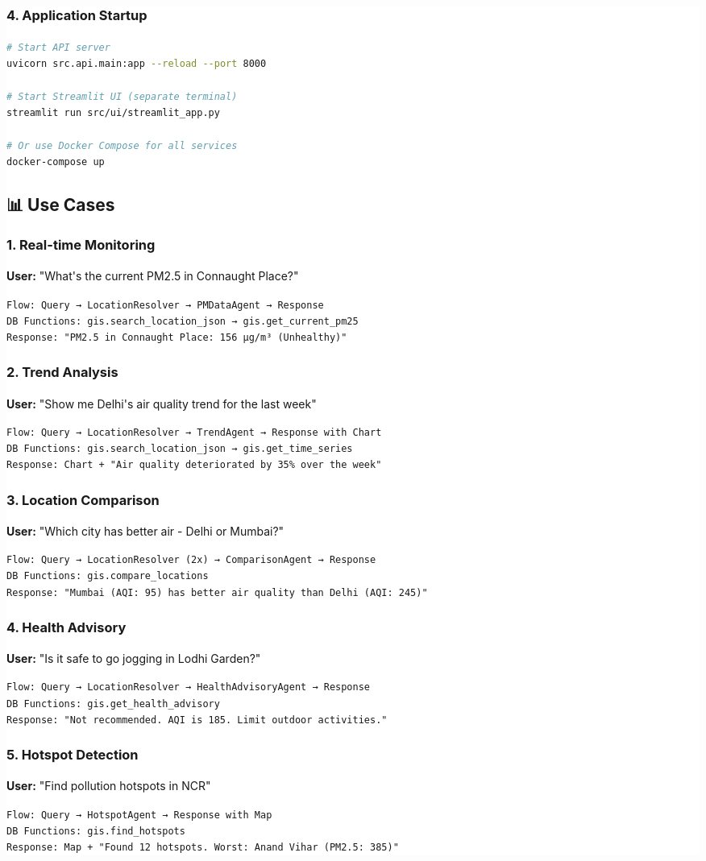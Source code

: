 ### 4. Application Startup

```bash
# Start API server
uvicorn src.api.main:app --reload --port 8000

# Start Streamlit UI (separate terminal)
streamlit run src/ui/streamlit_app.py

# Or use Docker Compose for all services
docker-compose up
```

## 📊 Use Cases

### 1. Real-time Monitoring
**User:** "What's the current PM2.5 in Connaught Place?"
```
Flow: Query → LocationResolver → PMDataAgent → Response
DB Functions: gis.search_location_json → gis.get_current_pm25
Response: "PM2.5 in Connaught Place: 156 µg/m³ (Unhealthy)"
```

### 2. Trend Analysis
**User:** "Show me Delhi's air quality trend for the last week"
```
Flow: Query → LocationResolver → TrendAgent → Response with Chart
DB Functions: gis.search_location_json → gis.get_time_series
Response: Chart + "Air quality deteriorated by 35% over the week"
```

### 3. Location Comparison
**User:** "Which city has better air - Delhi or Mumbai?"
```
Flow: Query → LocationResolver (2x) → ComparisonAgent → Response
DB Functions: gis.compare_locations
Response: "Mumbai (AQI: 95) has better air quality than Delhi (AQI: 245)"
```

### 4. Health Advisory
**User:** "Is it safe to go jogging in Lodhi Garden?"
```
Flow: Query → LocationResolver → HealthAdvisoryAgent → Response
DB Functions: gis.get_health_advisory
Response: "Not recommended. AQI is 185. Limit outdoor activities."
```

### 5. Hotspot Detection
**User:** "Find pollution hotspots in NCR"
```
Flow: Query → HotspotAgent → Response with Map
DB Functions: gis.find_hotspots
Response: Map + "Found 12 hotspots. Worst: Anand Vihar (PM2.5: 385)"
```
